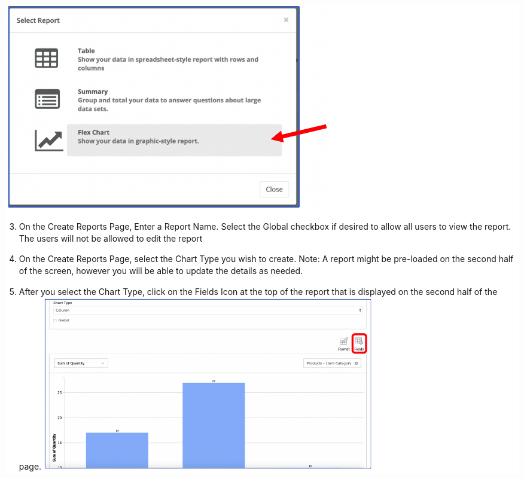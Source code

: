 <a href="https://github.com/dilip-987/admin-guide/blob/a0bf27a9f3e93b13f1c71ff98f6b8d5fde9c843a/3.10.1(21).png?raw=true"><img src="https://github.com/dilip-987/admin-guide/blob/a0bf27a9f3e93b13f1c71ff98f6b8d5fde9c843a/3.10.1(21).png?raw=true" width="550" alt="n8n.io - Screenshot"></a>

3. On the Create Reports Page, Enter a Report Name. Select the Global checkbox if desired to allow all users to view the report. The users will not be allowed to edit the report

4. On the Create Reports Page, select the Chart Type you wish to create. Note: A report might be pre-loaded on the second half of the screen, however you will be able to update the details as needed.

5. After you select the Chart Type, click on the Fields Icon at the top of the report that is displayed on the second half of the page.
<a href="https://github.com/dilip-987/admin-guide/blob/a0bf27a9f3e93b13f1c71ff98f6b8d5fde9c843a/3.10.1(22).png?raw=true"><img src="https://github.com/dilip-987/admin-guide/blob/a0bf27a9f3e93b13f1c71ff98f6b8d5fde9c843a/3.10.1(22).png?raw=true" width="550" alt="n8n.io - Screenshot"></a>
